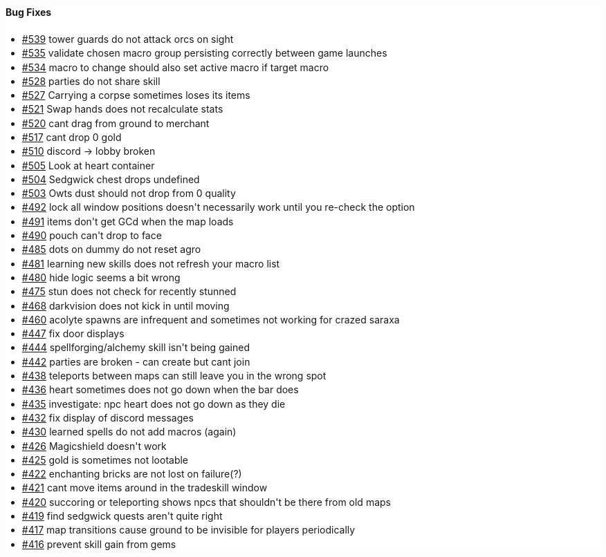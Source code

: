 
#### Bug Fixes

- [#539](https://github.com/LandOfTheRair/landoftherair/issues/539) tower guards do not attack orcs on sight
- [#535](https://github.com/LandOfTheRair/landoftherair/issues/535) validate chosen macro group persisting correctly between game launches
- [#534](https://github.com/LandOfTheRair/landoftherair/issues/534) macro to change should also set active macro if target macro 
- [#528](https://github.com/LandOfTheRair/landoftherair/issues/528) parties do not share skill
- [#527](https://github.com/LandOfTheRair/landoftherair/issues/527) Carrying a corpse sometimes loses its items
- [#521](https://github.com/LandOfTheRair/landoftherair/issues/521) Swap hands does not recalculate stats
- [#520](https://github.com/LandOfTheRair/landoftherair/issues/520) cant drag from ground to merchant
- [#517](https://github.com/LandOfTheRair/landoftherair/issues/517) cant drop 0 gold
- [#510](https://github.com/LandOfTheRair/landoftherair/issues/510) discord -> lobby broken
- [#505](https://github.com/LandOfTheRair/landoftherair/issues/505) Look at heart container
- [#504](https://github.com/LandOfTheRair/landoftherair/issues/504) Sedgwick chest drops undefined
- [#503](https://github.com/LandOfTheRair/landoftherair/issues/503) Owts dust should not drop from 0 quality 
- [#492](https://github.com/LandOfTheRair/landoftherair/issues/492) lock all window positions doesn't necessarily work until you re-check the option
- [#491](https://github.com/LandOfTheRair/landoftherair/issues/491) items don't get GCd when the map loads
- [#490](https://github.com/LandOfTheRair/landoftherair/issues/490) pouch can't drop to face
- [#485](https://github.com/LandOfTheRair/landoftherair/issues/485) dots on dummy do not reset agro
- [#481](https://github.com/LandOfTheRair/landoftherair/issues/481) learning new skills does not refresh your macro list
- [#480](https://github.com/LandOfTheRair/landoftherair/issues/480) hide logic seems a bit wrong
- [#475](https://github.com/LandOfTheRair/landoftherair/issues/475) stun does not check for recently stunned
- [#468](https://github.com/LandOfTheRair/landoftherair/issues/468) darkvision does not kick in until moving
- [#460](https://github.com/LandOfTheRair/landoftherair/issues/460) acolyte spawns are infrequent and sometimes not working for crazed saraxa
- [#447](https://github.com/LandOfTheRair/landoftherair/issues/447) fix door displays
- [#444](https://github.com/LandOfTheRair/landoftherair/issues/444) spellforging/alchemy skill isn't being gained
- [#442](https://github.com/LandOfTheRair/landoftherair/issues/442) parties are broken - can create but cant join
- [#438](https://github.com/LandOfTheRair/landoftherair/issues/438) teleports between maps can still leave you in the wrong spot
- [#436](https://github.com/LandOfTheRair/landoftherair/issues/436) heart sometimes does not go down when the bar does
- [#435](https://github.com/LandOfTheRair/landoftherair/issues/435) investigate: npc heart does not go down as they die
- [#432](https://github.com/LandOfTheRair/landoftherair/issues/432) fix display of discord messages
- [#430](https://github.com/LandOfTheRair/landoftherair/issues/430) learned spells do not add macros (again)
- [#426](https://github.com/LandOfTheRair/landoftherair/issues/426) Magicshield doesn't work
- [#425](https://github.com/LandOfTheRair/landoftherair/issues/425) gold is sometimes not lootable
- [#422](https://github.com/LandOfTheRair/landoftherair/issues/422) enchanting bricks are not lost on failure(?)
- [#421](https://github.com/LandOfTheRair/landoftherair/issues/421) cant move items around in the tradeskill window
- [#420](https://github.com/LandOfTheRair/landoftherair/issues/420) succoring or teleporting shows npcs that shouldn't be there from old maps
- [#419](https://github.com/LandOfTheRair/landoftherair/issues/419) find sedgwick quests aren't quite right
- [#417](https://github.com/LandOfTheRair/landoftherair/issues/417) map transitions cause ground to be invisible for players periodically
- [#416](https://github.com/LandOfTheRair/landoftherair/issues/416) prevent skill gain from gems